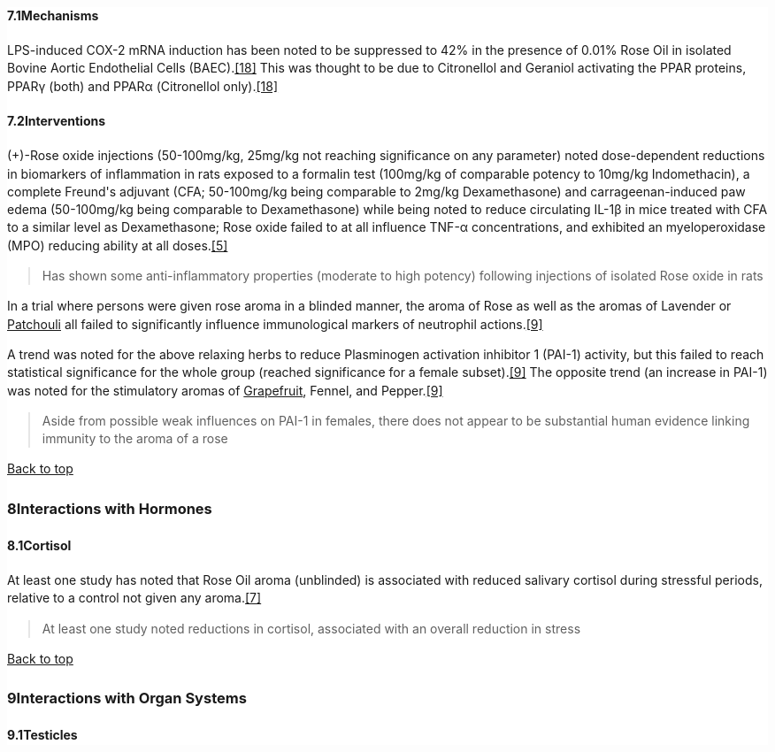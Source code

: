 #### 7.1Mechanisms


LPS-induced COX-2 mRNA induction has been noted to be suppressed to 42% in the presence of 0.01% Rose Oil in isolated Bovine Aortic Endothelial Cells (BAEC).[[18]](#ref18) This was thought to be due to Citronellol and Geraniol activating the PPAR proteins, PPARγ (both) and PPARα (Citronellol only).[[18]](#ref18)


#### 7.2Interventions


(+)-Rose oxide injections (50-100mg/kg, 25mg/kg not reaching significance on any parameter) noted dose-dependent reductions in biomarkers of inflammation in rats exposed to a formalin test (100mg/kg of comparable potency to 10mg/kg Indomethacin), a complete Freund's adjuvant (CFA; 50-100mg/kg being comparable to 2mg/kg Dexamethasone) and carrageenan-induced paw edema (50-100mg/kg being comparable to Dexamethasone) while being noted to reduce circulating IL-1β in mice treated with CFA to a similar level as Dexamethasone; Rose oxide failed to at all influence TNF-α concentrations, and exhibited an myeloperoxidase (MPO) reducing ability at all doses.[[5]](#ref5)



> Has shown some anti-inflammatory properties (moderate to high potency) following injections of isolated Rose oxide in rats


In a trial where persons were given rose aroma in a blinded manner, the aroma of Rose as well as the aromas of Lavender or [Patchouli](/supplements/patchouli/) all failed to significantly influence immunological markers of neutrophil actions.[[9]](#ref9)


A trend was noted for the above relaxing herbs to reduce Plasminogen activation inhibitor 1 (PAI-1) activity, but this failed to reach statistical significance for the whole group (reached significance for a female subset).[[9]](#ref9) The opposite trend (an increase in PAI-1) was noted for the stimulatory aromas of [Grapefruit](/supplements/grapefruit/), Fennel, and Pepper.[[9]](#ref9)



> Aside from possible weak influences on PAI-1 in females, there does not appear to be substantial human evidence linking immunity to the aroma of a rose


[Back to top](#c-inflammation-and-immunology)
### 8Interactions with Hormones

#### 8.1Cortisol


At least one study has noted that Rose Oil aroma (unblinded) is associated with reduced salivary cortisol during stressful periods, relative to a control not given any aroma.[[7]](#ref7)



> At least one study noted reductions in cortisol, associated with an overall reduction in stress


[Back to top](#c-interactions-with-hormones)
### 9Interactions with Organ Systems

#### 9.1Testicles
